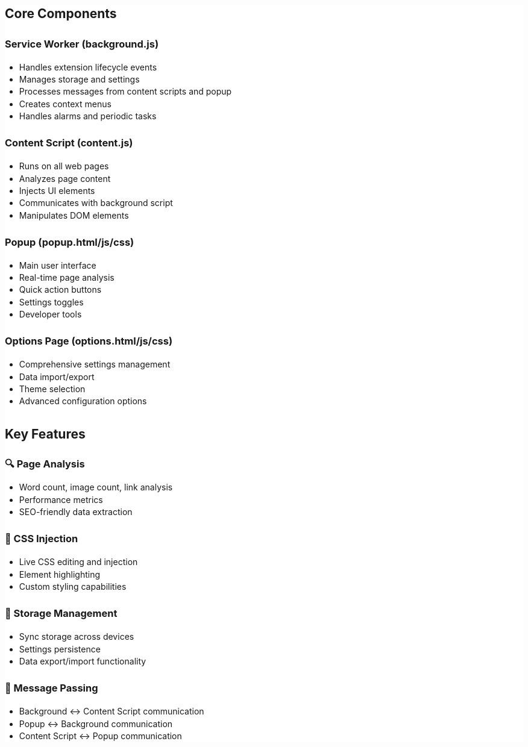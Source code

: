## Core Components

### Service Worker (background.js)
- Handles extension lifecycle events
- Manages storage and settings
- Processes messages from content scripts and popup
- Creates context menus
- Handles alarms and periodic tasks

### Content Script (content.js)
- Runs on all web pages
- Analyzes page content
- Injects UI elements
- Communicates with background script
- Manipulates DOM elements

### Popup (popup.html/js/css)
- Main user interface
- Real-time page analysis
- Quick action buttons
- Settings toggles
- Developer tools

### Options Page (options.html/js/css)
- Comprehensive settings management
- Data import/export
- Theme selection
- Advanced configuration options

## Key Features

### 🔍 Page Analysis
- Word count, image count, link analysis
- Performance metrics
- SEO-friendly data extraction

### 🎨 CSS Injection
- Live CSS editing and injection
- Element highlighting
- Custom styling capabilities

### 💾 Storage Management
- Sync storage across devices
- Settings persistence
- Data export/import functionality

### 📨 Message Passing
- Background ↔ Content Script communication
- Popup ↔ Background communication
- Content Script ↔ Popup communication
